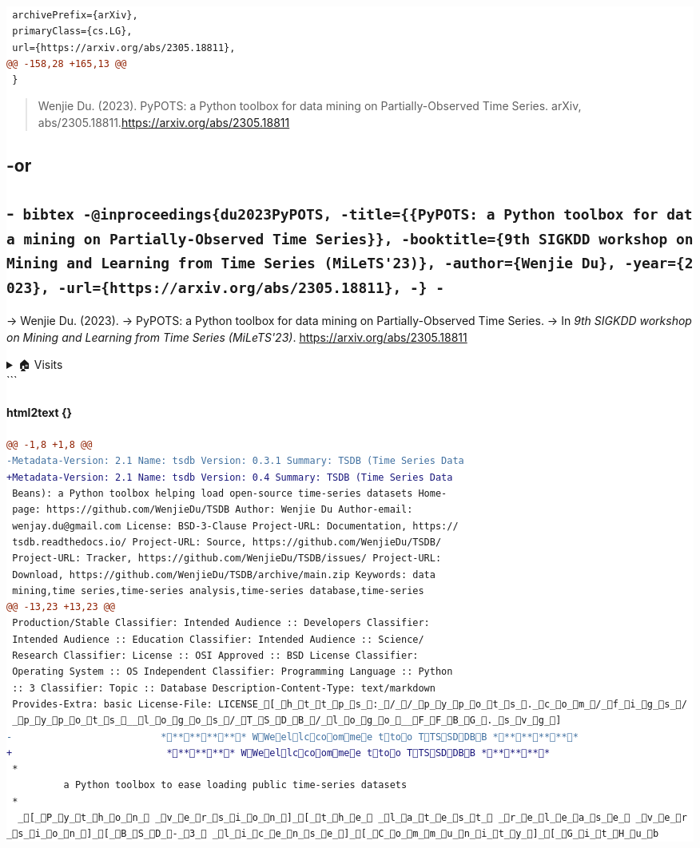 ```diff
 archivePrefix={arXiv},
 primaryClass={cs.LG},
 url={https://arxiv.org/abs/2305.18811},
@@ -158,28 +165,13 @@
 }
 ```
 
 > Wenjie Du. (2023).
 > PyPOTS: a Python toolbox for data mining on Partially-Observed Time Series.
 > arXiv, abs/2305.18811.https://arxiv.org/abs/2305.18811
 
-or
-
-``` bibtex
-@inproceedings{du2023PyPOTS,
-title={{PyPOTS: a Python toolbox for data mining on Partially-Observed Time Series}},
-booktitle={9th SIGKDD workshop on Mining and Learning from Time Series (MiLeTS'23)},
-author={Wenjie Du},
-year={2023},
-url={https://arxiv.org/abs/2305.18811},
-}
-```
-
-> Wenjie Du. (2023).
-> PyPOTS: a Python toolbox for data mining on Partially-Observed Time Series.
-> In *9th SIGKDD workshop on Mining and Learning from Time Series (MiLeTS'23)*. https://arxiv.org/abs/2305.18811
 
 
 <details><summary>🏠 Visits</summary></details>
```

#### html2text {}

```diff
@@ -1,8 +1,8 @@
-Metadata-Version: 2.1 Name: tsdb Version: 0.3.1 Summary: TSDB (Time Series Data
+Metadata-Version: 2.1 Name: tsdb Version: 0.4 Summary: TSDB (Time Series Data
 Beans): a Python toolbox helping load open-source time-series datasets Home-
 page: https://github.com/WenjieDu/TSDB Author: Wenjie Du Author-email:
 wenjay.du@gmail.com License: BSD-3-Clause Project-URL: Documentation, https://
 tsdb.readthedocs.io/ Project-URL: Source, https://github.com/WenjieDu/TSDB/
 Project-URL: Tracker, https://github.com/WenjieDu/TSDB/issues/ Project-URL:
 Download, https://github.com/WenjieDu/TSDB/archive/main.zip Keywords: data
 mining,time series,time-series analysis,time-series database,time-series
@@ -13,23 +13,23 @@
 Production/Stable Classifier: Intended Audience :: Developers Classifier:
 Intended Audience :: Education Classifier: Intended Audience :: Science/
 Research Classifier: License :: OSI Approved :: BSD License Classifier:
 Operating System :: OS Independent Classifier: Programming Language :: Python
 :: 3 Classifier: Topic :: Database Description-Content-Type: text/markdown
 Provides-Extra: basic License-File: LICENSE_[_h_t_t_p_s_:_/_/_p_y_p_o_t_s_._c_o_m_/_f_i_g_s_/
 _p_y_p_o_t_s___l_o_g_o_s_/_T_S_D_B_/_l_o_g_o___F_F_B_G_._s_v_g_]
-                          ********** WWeellccoommee ttoo TTSSDDBB **********
+                           ******** WWeellccoommee ttoo TTSSDDBB ********
 *
          a Python toolbox to ease loading public time-series datasets
 *
  _[_P_y_t_h_o_n_ _v_e_r_s_i_o_n_]_[_t_h_e_ _l_a_t_e_s_t_ _r_e_l_e_a_s_e_ _v_e_r_s_i_o_n_]_[_B_S_D_-_3_ _l_i_c_e_n_s_e_]_[_C_o_m_m_u_n_i_t_y_]_[_G_i_t_H_u_b
```